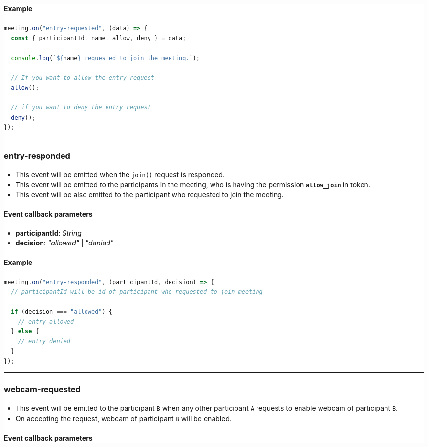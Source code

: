 #### Example

```javascript
meeting.on("entry-requested", (data) => {
  const { participantId, name, allow, deny } = data;

  console.log(`${name} requested to join the meeting.`);

  // If you want to allow the entry request
  allow();

  // if you want to deny the entry request
  deny();
});
```

---

### entry-responded

- This event will be emitted when the `join()` request is responded.
- This event will be emitted to the [participants](../participant-class/introduction.md) in the meeting, who is having the permission **`allow_join`** in token.
- This event will be also emitted to the [participant](../participant-class/introduction.md) who requested to join the meeting.

#### Event callback parameters

- **participantId**: _String_
- **decision**: _"allowed"_ | _"denied"_

#### Example

```javascript
meeting.on("entry-responded", (participantId, decision) => {
  // participantId will be id of participant who requested to join meeting

  if (decision === "allowed") {
    // entry allowed
  } else {
    // entry denied
  }
});
```

---

### webcam-requested

- This event will be emitted to the participant `B` when any other participant `A` requests to enable webcam of participant `B`.
- On accepting the request, webcam of participant `B` will be enabled.

#### Event callback parameters
